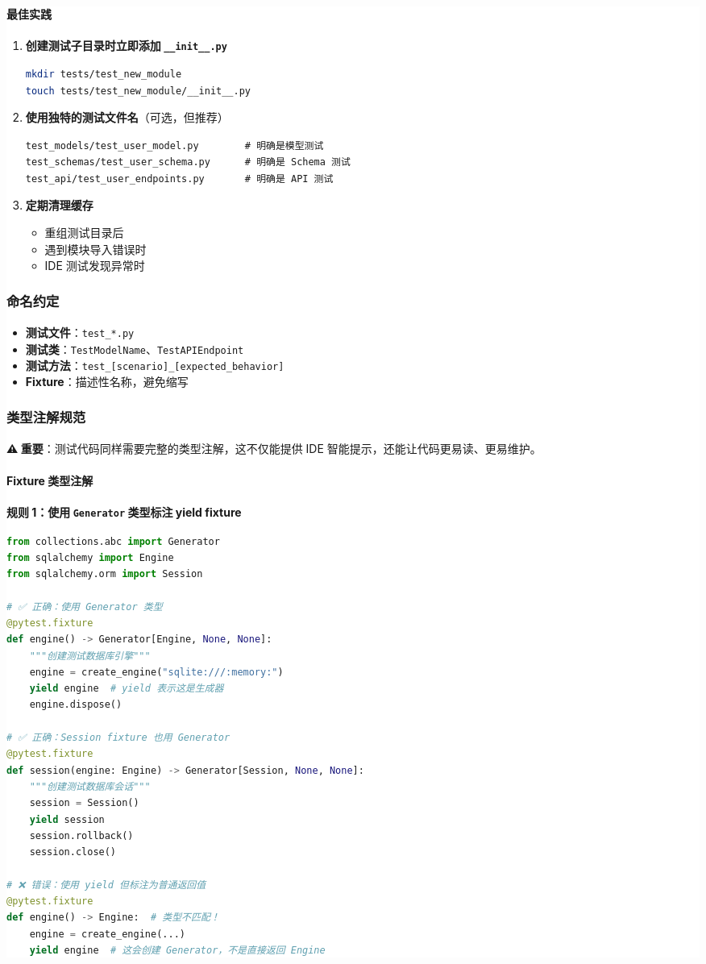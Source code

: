 #### 最佳实践

1. **创建测试子目录时立即添加 `__init__.py`**
   ```bash
   mkdir tests/test_new_module
   touch tests/test_new_module/__init__.py
   ```

2. **使用独特的测试文件名**（可选，但推荐）
   ```
   test_models/test_user_model.py        # 明确是模型测试
   test_schemas/test_user_schema.py      # 明确是 Schema 测试
   test_api/test_user_endpoints.py       # 明确是 API 测试
   ```

3. **定期清理缓存**
   - 重组测试目录后
   - 遇到模块导入错误时
   - IDE 测试发现异常时

### 命名约定
- **测试文件**：`test_*.py`
- **测试类**：`TestModelName`、`TestAPIEndpoint`
- **测试方法**：`test_[scenario]_[expected_behavior]`
- **Fixture**：描述性名称，避免缩写

### 类型注解规范

**⚠️ 重要**：测试代码同样需要完整的类型注解，这不仅能提供 IDE 智能提示，还能让代码更易读、更易维护。

#### Fixture 类型注解

**规则 1：使用 `Generator` 类型标注 yield fixture**

```python
from collections.abc import Generator
from sqlalchemy import Engine
from sqlalchemy.orm import Session

# ✅ 正确：使用 Generator 类型
@pytest.fixture
def engine() -> Generator[Engine, None, None]:
    """创建测试数据库引擎"""
    engine = create_engine("sqlite:///:memory:")
    yield engine  # yield 表示这是生成器
    engine.dispose()

# ✅ 正确：Session fixture 也用 Generator
@pytest.fixture
def session(engine: Engine) -> Generator[Session, None, None]:
    """创建测试数据库会话"""
    session = Session()
    yield session
    session.rollback()
    session.close()

# ❌ 错误：使用 yield 但标注为普通返回值
@pytest.fixture
def engine() -> Engine:  # 类型不匹配！
    engine = create_engine(...)
    yield engine  # 这会创建 Generator，不是直接返回 Engine
```
